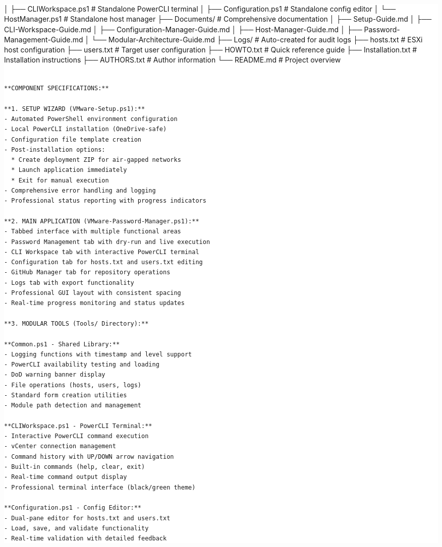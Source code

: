 │   ├── CLIWorkspace.ps1               # Standalone PowerCLI terminal
│   ├── Configuration.ps1              # Standalone config editor
│   └── HostManager.ps1                # Standalone host manager
├── Documents/                          # Comprehensive documentation
│   ├── Setup-Guide.md
│   ├── CLI-Workspace-Guide.md
│   ├── Configuration-Manager-Guide.md
│   ├── Host-Manager-Guide.md
│   ├── Password-Management-Guide.md
│   └── Modular-Architecture-Guide.md
├── Logs/                              # Auto-created for audit logs
├── hosts.txt                          # ESXi host configuration
├── users.txt                          # Target user configuration
├── HOWTO.txt                          # Quick reference guide
├── Installation.txt                   # Installation instructions
├── AUTHORS.txt                        # Author information
└── README.md                          # Project overview
```

**COMPONENT SPECIFICATIONS:**

**1. SETUP WIZARD (VMware-Setup.ps1):**
- Automated PowerShell environment configuration
- Local PowerCLI installation (OneDrive-safe)
- Configuration file template creation
- Post-installation options:
  * Create deployment ZIP for air-gapped networks
  * Launch application immediately
  * Exit for manual execution
- Comprehensive error handling and logging
- Professional status reporting with progress indicators

**2. MAIN APPLICATION (VMware-Password-Manager.ps1):**
- Tabbed interface with multiple functional areas
- Password Management tab with dry-run and live execution
- CLI Workspace tab with interactive PowerCLI terminal
- Configuration tab for hosts.txt and users.txt editing
- GitHub Manager tab for repository operations
- Logs tab with export functionality
- Professional GUI layout with consistent spacing
- Real-time progress monitoring and status updates

**3. MODULAR TOOLS (Tools/ Directory):**

**Common.ps1 - Shared Library:**
- Logging functions with timestamp and level support
- PowerCLI availability testing and loading
- DoD warning banner display
- File operations (hosts, users, logs)
- Standard form creation utilities
- Module path detection and management

**CLIWorkspace.ps1 - PowerCLI Terminal:**
- Interactive PowerCLI command execution
- vCenter connection management
- Command history with UP/DOWN arrow navigation
- Built-in commands (help, clear, exit)
- Real-time command output display
- Professional terminal interface (black/green theme)

**Configuration.ps1 - Config Editor:**
- Dual-pane editor for hosts.txt and users.txt
- Load, save, and validate functionality
- Real-time validation with detailed feedback
```